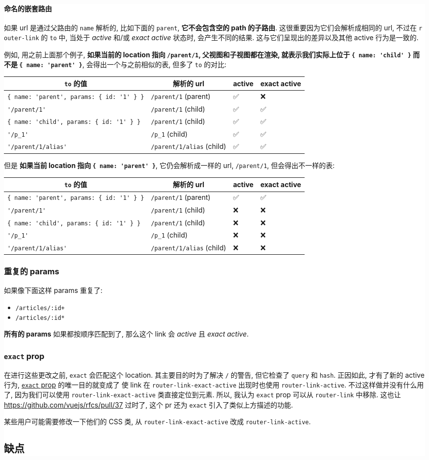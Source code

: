 #### 命名的嵌套路由

如果 url 是通过父路由的 `name` 解析的, 比如下面的 `parent`, **它不会包含空的 path 的子路由**. 这很重要因为它们会解析成相同的 url, 不过在 `router-link` 的 `to` 中, 当处于 _active_ 和/或 _exact active_ 状态时, 会产生不同的结果. 这与它们呈现出的差异以及其他 active 行为是一致的.

例如, 用之前上面那个例子, **如果当前的 location 指向 `/parent/1`, 父视图和子视图都在渲染, 就表示我们实际上位于 `{ name: 'child' }` 而不是 `{ name: 'parent' }`**, 会得出一个与之前相似的表, 但多了 `to` 的对比:

| `to` 的值                                 | 解析的 url                | active | exact active |
| ----------------------------------------- | ------------------------- | ------ | ------------ |
| `{ name: 'parent', params: { id: '1' } }` | `/parent/1` (parent)      | ✅      | ❌            |
| `'/parent/1'`                             | `/parent/1` (child)       | ✅      | ✅            |
| `{ name: 'child', params: { id: '1' } }`  | `/parent/1` (child)       | ✅      | ✅            |
| `'/p_1'`                                  | `/p_1` (child)            | ✅      | ✅            |
| `'/parent/1/alias'`                       | `/parent/1/alias` (child) | ✅      | ✅            |

但是 **如果当前 location 指向 `{ name: 'parent' }`**, 它仍会解析成一样的 url, `/parent/1`, 但会得出不一样的表:

| `to` 的值                                 | 解析的 url                | active | exact active |
| ----------------------------------------- | ------------------------- | ------ | ------------ |
| `{ name: 'parent', params: { id: '1' } }` | `/parent/1` (parent)      | ✅      | ✅            |
| `'/parent/1'`                             | `/parent/1` (child)       | ❌      | ❌            |
| `{ name: 'child', params: { id: '1' } }`  | `/parent/1` (child)       | ❌      | ❌            |
| `'/p_1'`                                  | `/p_1` (child)            | ❌      | ❌            |
| `'/parent/1/alias'`                       | `/parent/1/alias` (child) | ❌      | ❌            |

### 重复的 params

如果像下面这样 params 重复了:

- `/articles/:id+`
- `/articles/:id*`

**所有的 params** 如果都按顺序匹配到了, 那么这个 link 会 _active_ 且 _exact active_.

### `exact` prop

在进行这些更改之前, `exact` 会匹配这个 location. 其主要目的时为了解决 `/` 的警告, 但它检查了 `query` 和 `hash`.
正因如此, 才有了新的 active 行为, [`exact` prop](https://router.vuejs.org/zh/api/#exact) 的唯一目的就变成了 使 link 在 `router-link-exact-active` 出现时也使用 `router-link-active`. 不过这样做并没有什么用了, 因为我们可以使用 `router-link-exact-active` 类直接定位到元素.
所以, 我认为 `exact` prop 可以从 `router-link` 中移除. 这也让 https://github.com/vuejs/rfcs/pull/37 过时了, 这个 pr 还为 `exact` 引入了类似上方描述的功能.

某些用户可能需要修改一下他们的 CSS 类, 从 `router-link-exact-active` 改成 `router-link-active`.

## 缺点
